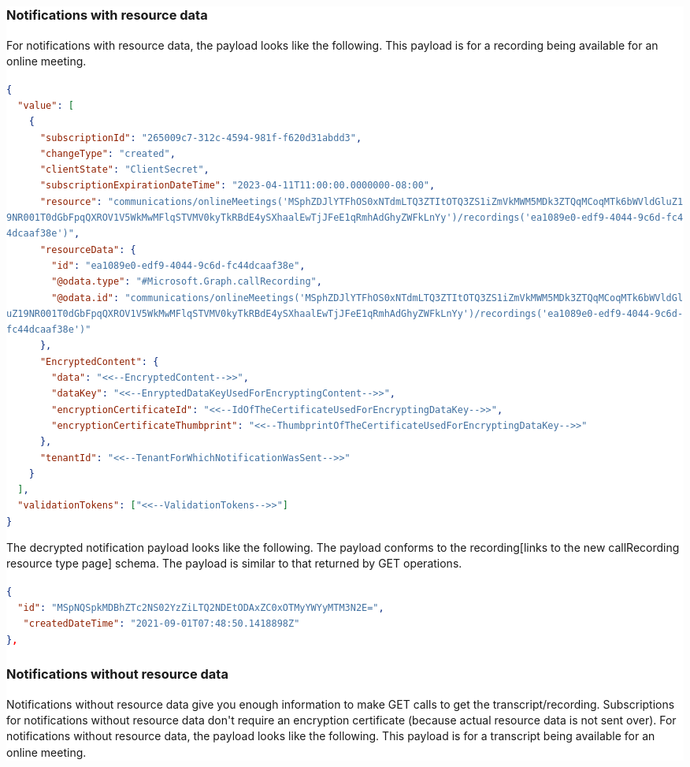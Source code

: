 ### Notifications with resource data

For notifications with resource data, the payload looks like the following. This payload is for a recording being available for an online meeting.

```json
{
  "value": [
    {
      "subscriptionId": "265009c7-312c-4594-981f-f620d31abdd3",
      "changeType": "created",
      "clientState": "ClientSecret",
      "subscriptionExpirationDateTime": "2023-04-11T11:00:00.0000000-08:00",
      "resource": "communications/onlineMeetings('MSphZDJlYTFhOS0xNTdmLTQ3ZTItOTQ3ZS1iZmVkMWM5MDk3ZTQqMCoqMTk6bWVldGluZ19NR001T0dGbFpqQXROV1V5WkMwMFlqSTVMV0kyTkRBdE4ySXhaalEwTjJFeE1qRmhAdGhyZWFkLnYy')/recordings('ea1089e0-edf9-4044-9c6d-fc44dcaaf38e')",
      "resourceData": {
        "id": "ea1089e0-edf9-4044-9c6d-fc44dcaaf38e",
        "@odata.type": "#Microsoft.Graph.callRecording",
        "@odata.id": "communications/onlineMeetings('MSphZDJlYTFhOS0xNTdmLTQ3ZTItOTQ3ZS1iZmVkMWM5MDk3ZTQqMCoqMTk6bWVldGluZ19NR001T0dGbFpqQXROV1V5WkMwMFlqSTVMV0kyTkRBdE4ySXhaalEwTjJFeE1qRmhAdGhyZWFkLnYy')/recordings('ea1089e0-edf9-4044-9c6d-fc44dcaaf38e')"
      },
      "EncryptedContent": {
        "data": "<<--EncryptedContent-->>",
        "dataKey": "<<--EnryptedDataKeyUsedForEncryptingContent-->>",
        "encryptionCertificateId": "<<--IdOfTheCertificateUsedForEncryptingDataKey-->>",
        "encryptionCertificateThumbprint": "<<--ThumbprintOfTheCertificateUsedForEncryptingDataKey-->>"
      },
      "tenantId": "<<--TenantForWhichNotificationWasSent-->>"
    }
  ],
  "validationTokens": ["<<--ValidationTokens-->>"]
}

```

The decrypted notification payload looks like the following. The payload conforms to the recording[links to the new callRecording resource type page] schema. The payload is similar to that returned by GET operations.

```json
{
  "id": "MSpNQSpkMDBhZTc2NS02YzZiLTQ2NDEtODAxZC0xOTMyYWYyMTM3N2E=",            
   "createdDateTime": "2021-09-01T07:48:50.1418898Z"
},

```

### Notifications without resource data

Notifications without resource data give you enough information to make GET calls to get the transcript/recording. Subscriptions for notifications without resource data don't require an encryption certificate (because actual resource data is not sent over).
For notifications without resource data, the payload looks like the following. This payload is for a transcript being available for an online meeting.
